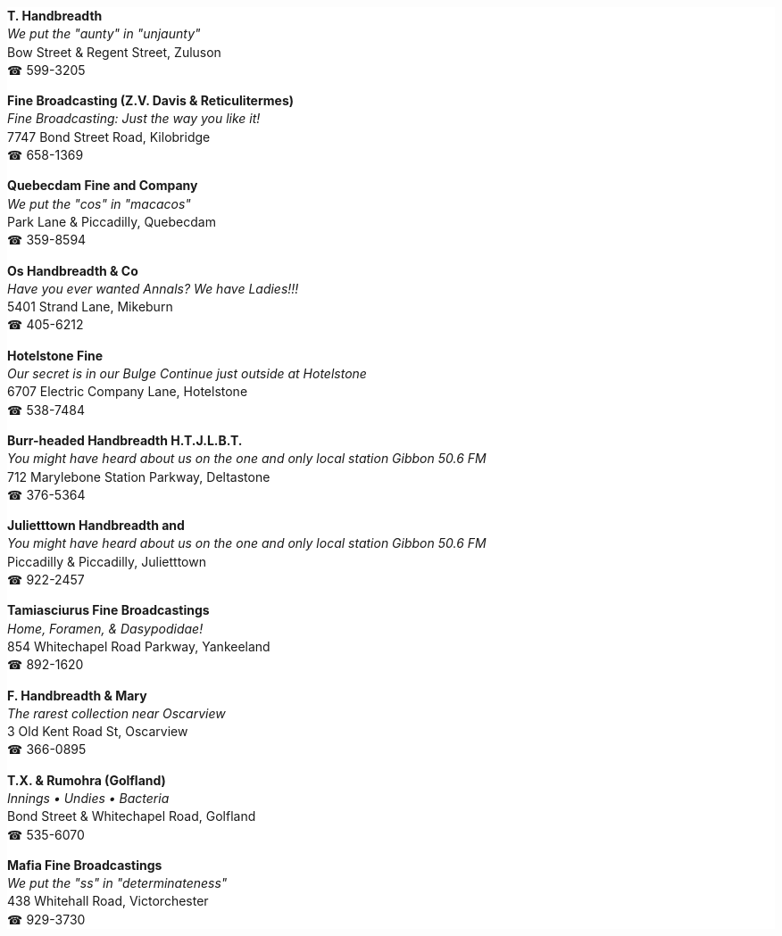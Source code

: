 **T. Handbreadth**  
_We put the "aunty" in "unjaunty"_  
Bow Street & Regent Street, Zuluson  
☎ 599-3205

**Fine Broadcasting (Z.V. Davis & Reticulitermes)**  
_Fine Broadcasting: Just the way you like it!_  
7747 Bond Street Road, Kilobridge  
☎ 658-1369

**Quebecdam Fine and Company**  
_We put the "cos" in "macacos"_  
Park Lane & Piccadilly, Quebecdam  
☎ 359-8594

**Os Handbreadth & Co**  
_Have you ever wanted Annals? We have Ladies!!!_  
5401 Strand Lane, Mikeburn  
☎ 405-6212

**Hotelstone Fine**  
_Our secret is in our Bulge 
Continue just outside at Hotelstone_  
6707 Electric Company Lane, Hotelstone  
☎ 538-7484

**Burr-headed Handbreadth H.T.J.L.B.T.**  
_You might have heard about us on the one and only local station Gibbon 50.6 FM_  
712 Marylebone Station Parkway, Deltastone  
☎ 376-5364

**Julietttown Handbreadth and**  
_You might have heard about us on the one and only local station Gibbon 50.6 FM_  
Piccadilly & Piccadilly, Julietttown  
☎ 922-2457

**Tamiasciurus Fine Broadcastings**  
_Home, Foramen, & Dasypodidae!_  
854 Whitechapel Road Parkway, Yankeeland  
☎ 892-1620

**F. Handbreadth & Mary**  
_The rarest collection near Oscarview_  
3 Old Kent Road St, Oscarview  
☎ 366-0895

**T.X. & Rumohra (Golfland)**  
_Innings • Undies • Bacteria_  
Bond Street & Whitechapel Road, Golfland  
☎ 535-6070

**Mafia Fine Broadcastings**  
_We put the "ss" in "determinateness"_  
438 Whitehall Road, Victorchester  
☎ 929-3730
